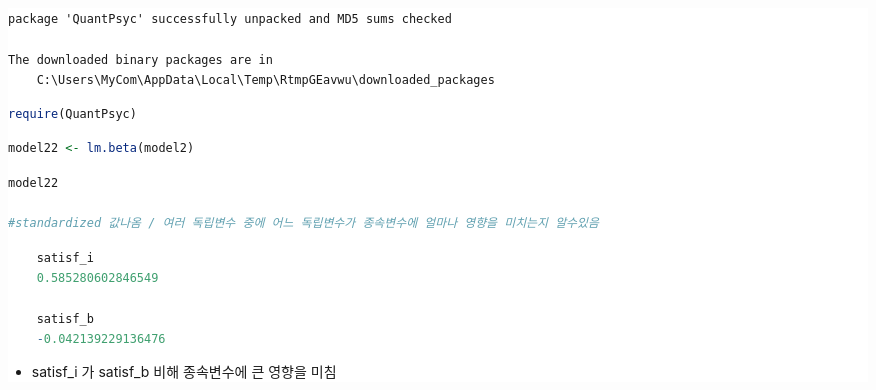     package 'QuantPsyc' successfully unpacked and MD5 sums checked

    The downloaded binary packages are in
    	C:\Users\MyCom\AppData\Local\Temp\RtmpGEavwu\downloaded_packages



```R
require(QuantPsyc)
```


```R
model22 <- lm.beta(model2)
```


```R
model22

#standardized 값나옴 / 여러 독립변수 중에 어느 독립변수가 종속변수에 얼마나 영향을 미치는지 알수있음

```


```R
	satisf_i
	0.585280602846549

	satisf_b
	-0.042139229136476
```




- satisf_i 가 satisf_b 비해 종속변수에 큰 영향을 미침
